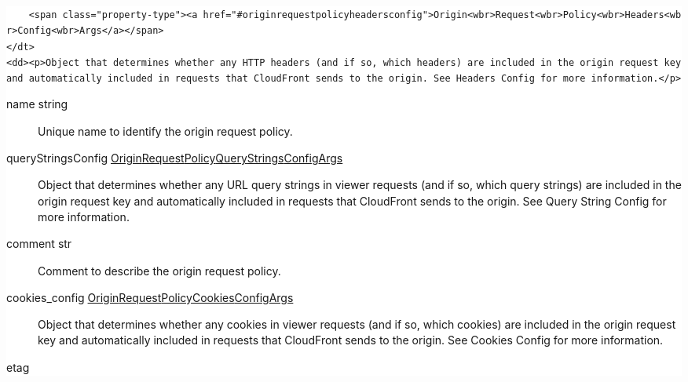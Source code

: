         <span class="property-type"><a href="#originrequestpolicyheadersconfig">Origin<wbr>Request<wbr>Policy<wbr>Headers<wbr>Config<wbr>Args</a></span>
    </dt>
    <dd><p>Object that determines whether any HTTP headers (and if so, which headers) are included in the origin request key and automatically included in requests that CloudFront sends to the origin. See Headers Config for more information.</p>
</dd><dt class="property-optional"
            title="Optional">
        <span id="state_name_nodejs">
<a data-swiftype-name="resource-property" data-swiftype-type="text" href="#state_name_nodejs" style="color: inherit; text-decoration: inherit;">name</a>
</span>
        <span class="property-indicator"></span>
        <span class="property-type">string</span>
    </dt>
    <dd><p>Unique name to identify the origin request policy.</p>
</dd><dt class="property-optional"
            title="Optional">
        <span id="state_querystringsconfig_nodejs">
<a data-swiftype-name="resource-property" data-swiftype-type="text" href="#state_querystringsconfig_nodejs" style="color: inherit; text-decoration: inherit;">query<wbr>Strings<wbr>Config</a>
</span>
        <span class="property-indicator"></span>
        <span class="property-type"><a href="#originrequestpolicyquerystringsconfig">Origin<wbr>Request<wbr>Policy<wbr>Query<wbr>Strings<wbr>Config<wbr>Args</a></span>
    </dt>
    <dd><p>Object that determines whether any URL query strings in viewer requests (and if so, which query strings) are included in the origin request key and automatically included in requests that CloudFront sends to the origin. See Query String Config for more information.</p>
</dd></dl>
</pulumi-choosable>
</div>

<div>
<pulumi-choosable type="language" values="python">
<dl class="resources-properties"><dt class="property-optional"
            title="Optional">
        <span id="state_comment_python">
<a data-swiftype-name="resource-property" data-swiftype-type="text" href="#state_comment_python" style="color: inherit; text-decoration: inherit;">comment</a>
</span>
        <span class="property-indicator"></span>
        <span class="property-type">str</span>
    </dt>
    <dd><p>Comment to describe the origin request policy.</p>
</dd><dt class="property-optional"
            title="Optional">
        <span id="state_cookies_config_python">
<a data-swiftype-name="resource-property" data-swiftype-type="text" href="#state_cookies_config_python" style="color: inherit; text-decoration: inherit;">cookies_<wbr>config</a>
</span>
        <span class="property-indicator"></span>
        <span class="property-type"><a href="#originrequestpolicycookiesconfig">Origin<wbr>Request<wbr>Policy<wbr>Cookies<wbr>Config<wbr>Args</a></span>
    </dt>
    <dd><p>Object that determines whether any cookies in viewer requests (and if so, which cookies) are included in the origin request key and automatically included in requests that CloudFront sends to the origin. See Cookies Config for more information.</p>
</dd><dt class="property-optional"
            title="Optional">
        <span id="state_etag_python">
<a data-swiftype-name="resource-property" data-swiftype-type="text" href="#state_etag_python" style="color: inherit; text-decoration: inherit;">etag</a>
</span>